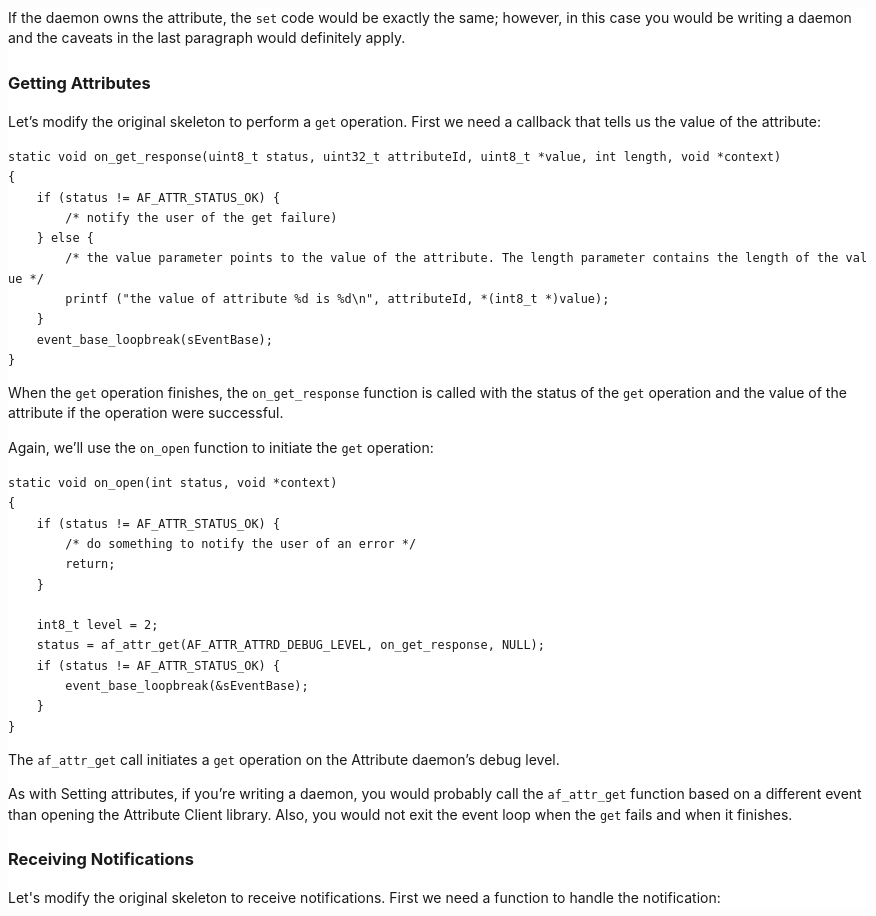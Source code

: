 If the daemon owns the attribute, the `set` code would be exactly the same; however, in this case you would be writing a daemon and the caveats in the last paragraph would definitely apply.

### Getting Attributes

Let’s modify the original skeleton to perform a `get` operation. First we need a callback that tells us the value of the attribute:

```
static void on_get_response(uint8_t status, uint32_t attributeId, uint8_t *value, int length, void *context)
{
    if (status != AF_ATTR_STATUS_OK) {
        /* notify the user of the get failure)
    } else {
        /* the value parameter points to the value of the attribute. The length parameter contains the length of the value */
        printf ("the value of attribute %d is %d\n", attributeId, *(int8_t *)value);
    }
    event_base_loopbreak(sEventBase);
}
```

When the `get` operation finishes, the `on_get_response` function is called with the status of the `get` operation and the value of the attribute if the operation were successful.

Again, we’ll use the `on_open` function to initiate the `get` operation:

```
static void on_open(int status, void *context)
{
    if (status != AF_ATTR_STATUS_OK) {
        /* do something to notify the user of an error */
        return;
    }

    int8_t level = 2;
    status = af_attr_get(AF_ATTR_ATTRD_DEBUG_LEVEL, on_get_response, NULL);
    if (status != AF_ATTR_STATUS_OK) {
        event_base_loopbreak(&sEventBase);
    }
}
```

The `af_attr_get` call initiates a `get` operation on the Attribute daemon’s debug level.

As with Setting attributes, if you’re writing a daemon, you would probably call the `af_attr_get` function based on a different event than opening the Attribute Client library. Also, you would not exit the event loop when the `get` fails and when it finishes.

### Receiving Notifications

Let's modify the original skeleton to receive notifications. First we need a function to handle the notification:
